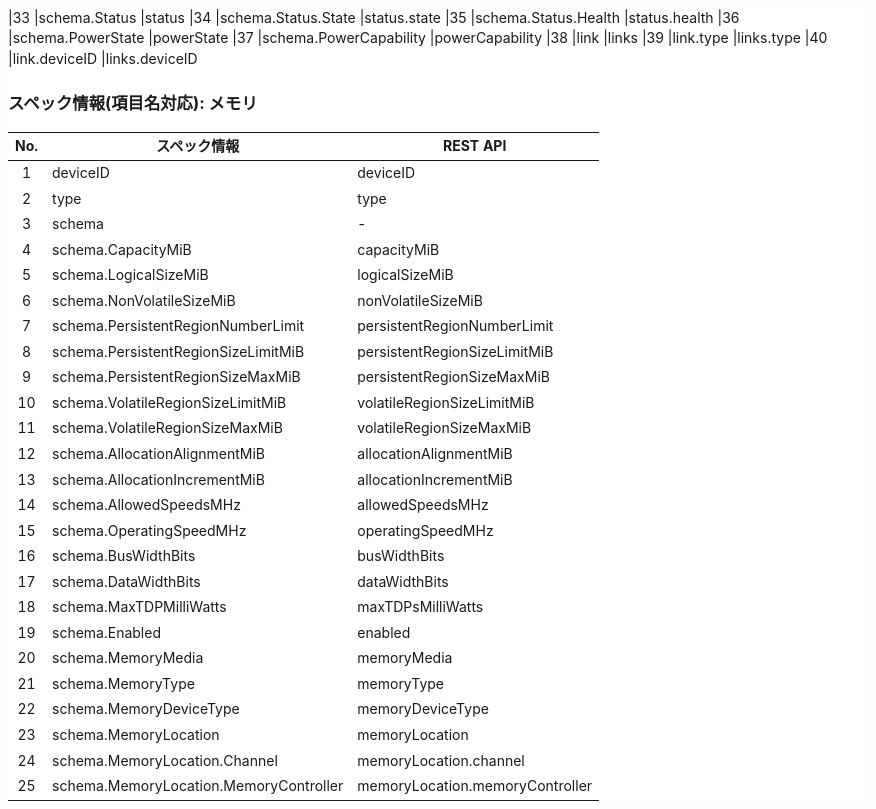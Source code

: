 |33 |schema.Status                                    |status
|34 |schema.Status.State                              |status.state
|35 |schema.Status.Health                             |status.health
|36 |schema.PowerState                                |powerState
|37 |schema.PowerCapability                           |powerCapability
|38 |link                                             |links
|39 |link.type                                        |links.type
|40 |link.deviceID                                    |links.deviceID

### スペック情報(項目名対応): メモリ

|No.|スペック情報                               |REST API
|:-:|-------------------------------------------|-----------------------------------------------------------------------
| 1 |deviceID                                   |deviceID
| 2 |type                                       |type
| 3 |schema                                     |-
| 4 |schema.CapacityMiB                         |capacityMiB
| 5 |schema.LogicalSizeMiB                      |logicalSizeMiB
| 6 |schema.NonVolatileSizeMiB                  |nonVolatileSizeMiB
| 7 |schema.PersistentRegionNumberLimit         |persistentRegionNumberLimit
| 8 |schema.PersistentRegionSizeLimitMiB        |persistentRegionSizeLimitMiB
| 9 |schema.PersistentRegionSizeMaxMiB          |persistentRegionSizeMaxMiB
|10 |schema.VolatileRegionSizeLimitMiB          |volatileRegionSizeLimitMiB
|11 |schema.VolatileRegionSizeMaxMiB            |volatileRegionSizeMaxMiB
|12 |schema.AllocationAlignmentMiB              |allocationAlignmentMiB
|13 |schema.AllocationIncrementMiB              |allocationIncrementMiB
|14 |schema.AllowedSpeedsMHz                    |allowedSpeedsMHz
|15 |schema.OperatingSpeedMHz                   |operatingSpeedMHz
|16 |schema.BusWidthBits                        |busWidthBits
|17 |schema.DataWidthBits                       |dataWidthBits
|18 |schema.MaxTDPMilliWatts                    |maxTDPsMilliWatts
|19 |schema.Enabled                             |enabled
|20 |schema.MemoryMedia                         |memoryMedia
|21 |schema.MemoryType                          |memoryType
|22 |schema.MemoryDeviceType                    |memoryDeviceType
|23 |schema.MemoryLocation                      |memoryLocation
|24 |schema.MemoryLocation.Channel              |memoryLocation.channel
|25 |schema.MemoryLocation.MemoryController     |memoryLocation.memoryController